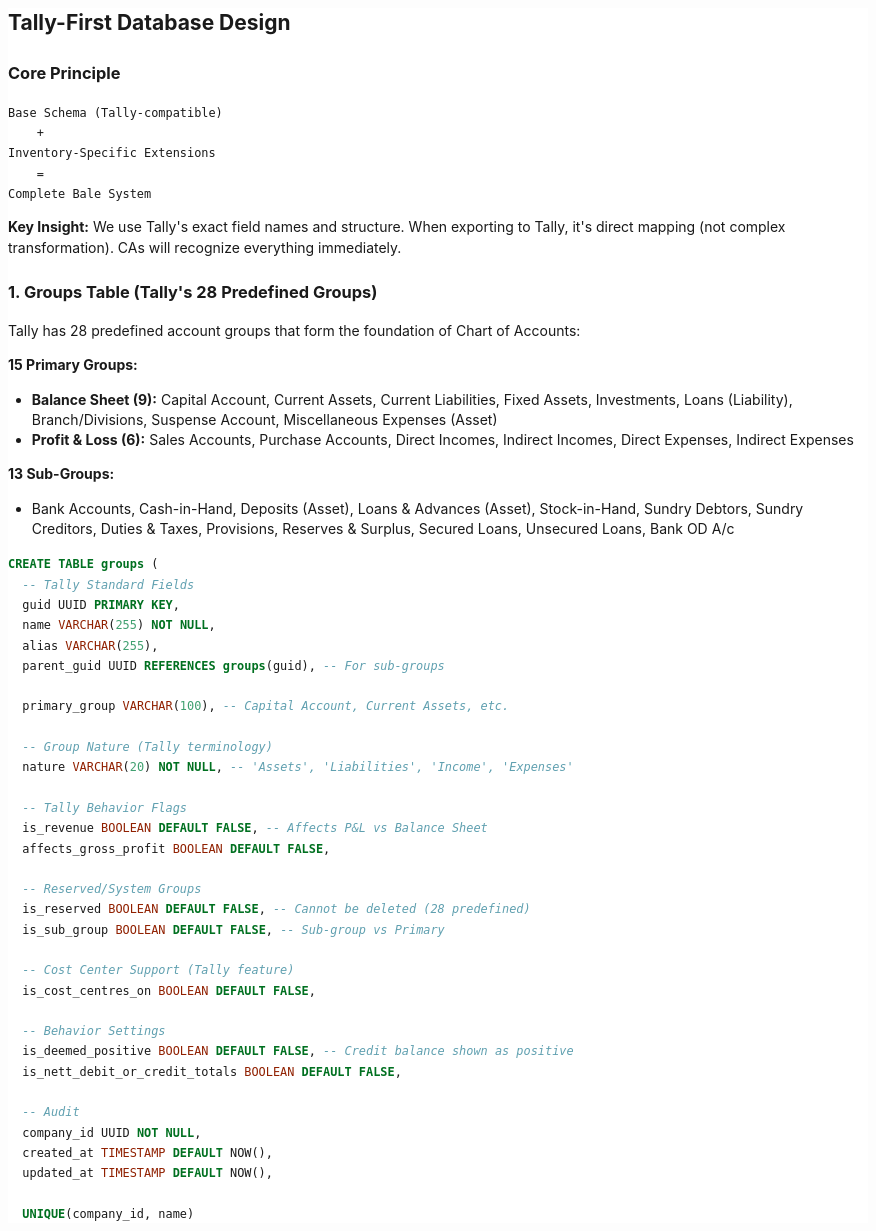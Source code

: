
<a name="database-design"></a>
## Tally-First Database Design

### Core Principle

```
Base Schema (Tally-compatible)
    +
Inventory-Specific Extensions
    =
Complete Bale System
```

**Key Insight:** We use Tally's exact field names and structure. When exporting to Tally, it's direct mapping (not complex transformation). CAs will recognize everything immediately.

### 1. Groups Table (Tally's 28 Predefined Groups)

Tally has 28 predefined account groups that form the foundation of Chart of Accounts:

**15 Primary Groups:**
- **Balance Sheet (9):** Capital Account, Current Assets, Current Liabilities, Fixed Assets, Investments, Loans (Liability), Branch/Divisions, Suspense Account, Miscellaneous Expenses (Asset)
- **Profit & Loss (6):** Sales Accounts, Purchase Accounts, Direct Incomes, Indirect Incomes, Direct Expenses, Indirect Expenses

**13 Sub-Groups:**
- Bank Accounts, Cash-in-Hand, Deposits (Asset), Loans & Advances (Asset), Stock-in-Hand, Sundry Debtors, Sundry Creditors, Duties & Taxes, Provisions, Reserves & Surplus, Secured Loans, Unsecured Loans, Bank OD A/c

```sql
CREATE TABLE groups (
  -- Tally Standard Fields
  guid UUID PRIMARY KEY,
  name VARCHAR(255) NOT NULL,
  alias VARCHAR(255),
  parent_guid UUID REFERENCES groups(guid), -- For sub-groups

  primary_group VARCHAR(100), -- Capital Account, Current Assets, etc.

  -- Group Nature (Tally terminology)
  nature VARCHAR(20) NOT NULL, -- 'Assets', 'Liabilities', 'Income', 'Expenses'

  -- Tally Behavior Flags
  is_revenue BOOLEAN DEFAULT FALSE, -- Affects P&L vs Balance Sheet
  affects_gross_profit BOOLEAN DEFAULT FALSE,

  -- Reserved/System Groups
  is_reserved BOOLEAN DEFAULT FALSE, -- Cannot be deleted (28 predefined)
  is_sub_group BOOLEAN DEFAULT FALSE, -- Sub-group vs Primary

  -- Cost Center Support (Tally feature)
  is_cost_centres_on BOOLEAN DEFAULT FALSE,

  -- Behavior Settings
  is_deemed_positive BOOLEAN DEFAULT FALSE, -- Credit balance shown as positive
  is_nett_debit_or_credit_totals BOOLEAN DEFAULT FALSE,

  -- Audit
  company_id UUID NOT NULL,
  created_at TIMESTAMP DEFAULT NOW(),
  updated_at TIMESTAMP DEFAULT NOW(),

  UNIQUE(company_id, name)
```